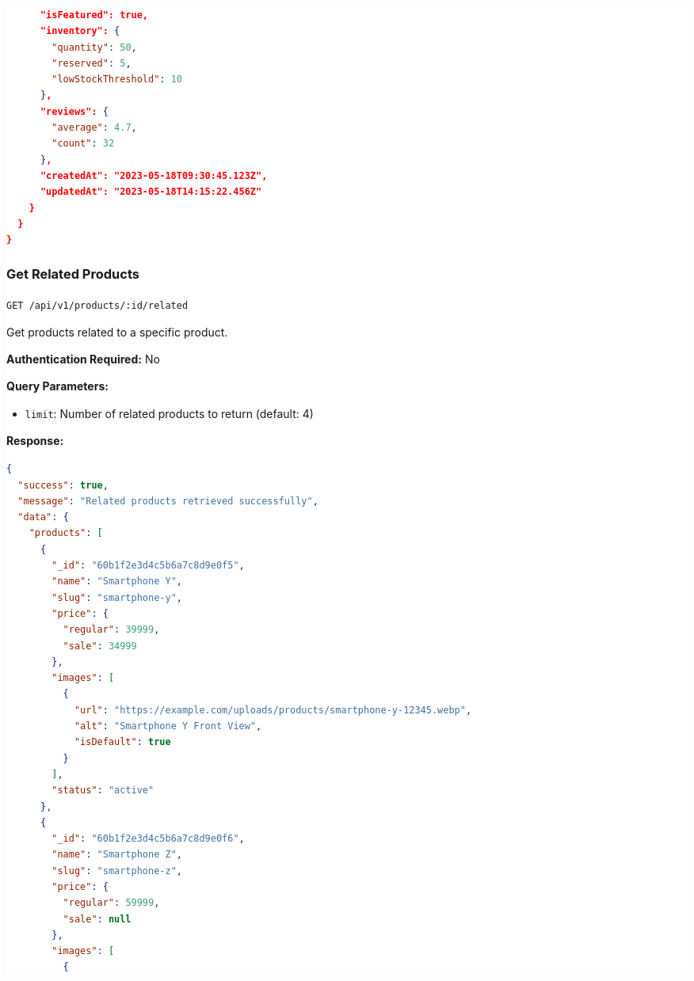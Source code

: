 ```json
      "isFeatured": true,
      "inventory": {
        "quantity": 50,
        "reserved": 5,
        "lowStockThreshold": 10
      },
      "reviews": {
        "average": 4.7,
        "count": 32
      },
      "createdAt": "2023-05-18T09:30:45.123Z",
      "updatedAt": "2023-05-18T14:15:22.456Z"
    }
  }
}
```

### Get Related Products

```
GET /api/v1/products/:id/related
```

Get products related to a specific product.

**Authentication Required:** No

**Query Parameters:**

- `limit`: Number of related products to return (default: 4)

**Response:**

```json
{
  "success": true,
  "message": "Related products retrieved successfully",
  "data": {
    "products": [
      {
        "_id": "60b1f2e3d4c5b6a7c8d9e0f5",
        "name": "Smartphone Y",
        "slug": "smartphone-y",
        "price": {
          "regular": 39999,
          "sale": 34999
        },
        "images": [
          {
            "url": "https://example.com/uploads/products/smartphone-y-12345.webp",
            "alt": "Smartphone Y Front View",
            "isDefault": true
          }
        ],
        "status": "active"
      },
      {
        "_id": "60b1f2e3d4c5b6a7c8d9e0f6",
        "name": "Smartphone Z",
        "slug": "smartphone-z",
        "price": {
          "regular": 59999,
          "sale": null
        },
        "images": [
          {
```